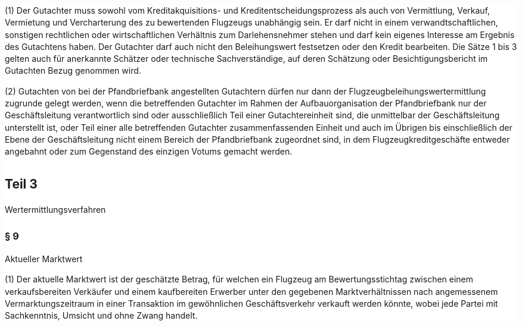 (1) Der Gutachter muss sowohl vom Kreditakquisitions- und
Kreditentscheidungsprozess als auch von Vermittlung, Verkauf, Vermietung
und Vercharterung des zu bewertenden Flugzeugs unabhängig sein. Er darf
nicht in einem verwandtschaftlichen, sonstigen rechtlichen oder
wirtschaftlichen Verhältnis zum Darlehensnehmer stehen und darf kein
eigenes Interesse am Ergebnis des Gutachtens haben. Der Gutachter darf
auch nicht den Beleihungswert festsetzen oder den Kredit bearbeiten. Die
Sätze 1 bis 3 gelten auch für anerkannte Schätzer oder technische
Sachverständige, auf deren Schätzung oder Besichtigungsbericht im
Gutachten Bezug genommen wird.

</div>

<div class="jurAbsatz">

(2) Gutachten von bei der Pfandbriefbank angestellten Gutachtern dürfen
nur dann der Flugzeugbeleihungswertermittlung zugrunde gelegt werden,
wenn die betreffenden Gutachter im Rahmen der Aufbauorganisation der
Pfandbriefbank nur der Geschäftsleitung verantwortlich sind oder
ausschließlich Teil einer Gutachtereinheit sind, die unmittelbar der
Geschäftsleitung unterstellt ist, oder Teil einer alle betreffenden
Gutachter zusammenfassenden Einheit und auch im Übrigen bis
einschließlich der Ebene der Geschäftsleitung nicht einem Bereich der
Pfandbriefbank zugeordnet sind, in dem Flugzeugkreditgeschäfte entweder
angebahnt oder zum Gegenstand des einzigen Votums gemacht werden.

</div>

</div>

</div>

</div>

<span id="BJNR103600009BJNG000300000.html"></span>

## Teil 3  
Wertermittlungsverfahren

<span id="BJNR103600009BJNE001000000.html"></span>

### § 9  
Aktueller Marktwert

<div>

<div class="jnhtml">

<div>

<div class="jurAbsatz">

(1) Der aktuelle Marktwert ist der geschätzte Betrag, für welchen ein
Flugzeug am Bewertungsstichtag zwischen einem verkaufsbereiten Verkäufer
und einem kaufbereiten Erwerber unter den gegebenen Marktverhältnissen
nach angemessenem Vermarktungszeitraum in einer Transaktion im
gewöhnlichen Geschäftsverkehr verkauft werden könnte, wobei jede Partei
mit Sachkenntnis, Umsicht und ohne Zwang handelt.
